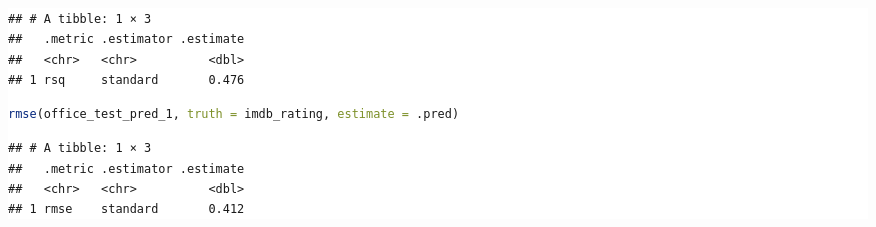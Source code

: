 ```
## # A tibble: 1 × 3
##   .metric .estimator .estimate
##   <chr>   <chr>          <dbl>
## 1 rsq     standard       0.476
```

```r
rmse(office_test_pred_1, truth = imdb_rating, estimate = .pred)
```

```
## # A tibble: 1 × 3
##   .metric .estimator .estimate
##   <chr>   <chr>          <dbl>
## 1 rmse    standard       0.412
```


